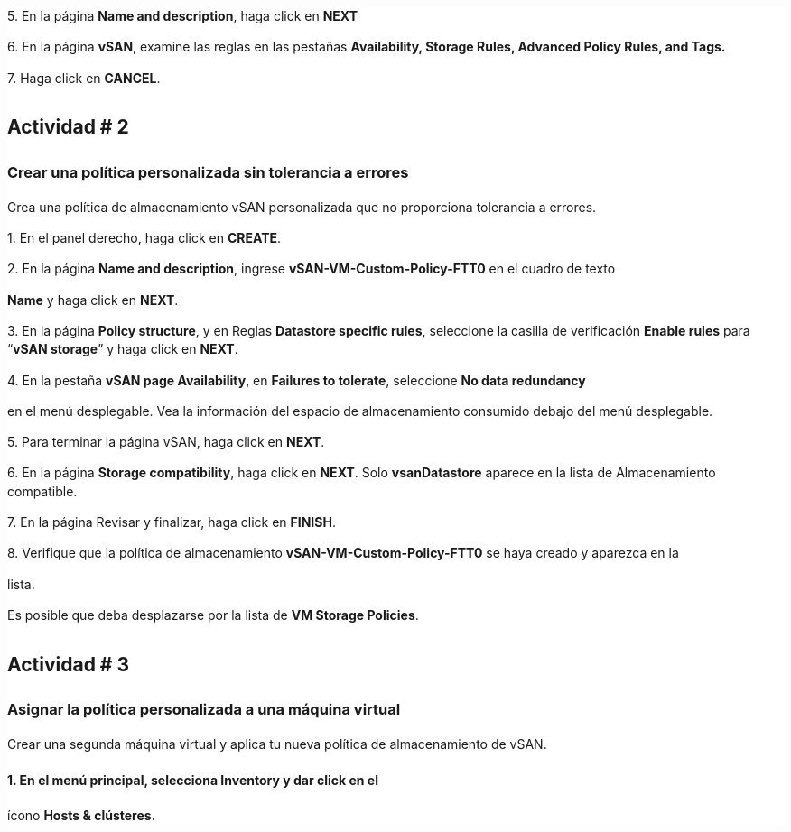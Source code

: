 5\. En la página **Name and description**, haga click en **NEXT**

6\. En la página **vSAN**, examine las reglas en las pestañas
**Availability, Storage Rules, Advanced Policy Rules, and Tags.**

7\. Haga click en **CANCEL**.

## Actividad \# 2

### Crear una política personalizada sin tolerancia a errores

Crea una política de almacenamiento vSAN personalizada que no
proporciona tolerancia a errores.

1\. En el panel derecho, haga click en **CREATE**.

2\. En la página **Name and description**, ingrese
**vSAN-VM-Custom-Policy-FTT0** en el cuadro de texto

**Name** y haga click en **NEXT**.

3\. En la página **Policy structure**, y en Reglas **Datastore specific
rules**, seleccione la casilla de verificación **Enable rules** para
“**vSAN storage**” y haga click en **NEXT**.

4\. En la pestaña **vSAN page Availability**, en **Failures to
tolerate**, seleccione **No data redundancy**

en el menú desplegable. Vea la información del espacio de almacenamiento
consumido debajo del menú desplegable.

5\. Para terminar la página vSAN, haga click en **NEXT**.

6\. En la página **Storage compatibility**, haga click en **NEXT**. Solo
**vsanDatastore** aparece en la lista de Almacenamiento compatible.

7\. En la página Revisar y finalizar, haga click en **FINISH**.

8\. Verifique que la política de almacenamiento
**vSAN-VM-Custom-Policy-FTT0** se haya creado y aparezca en la

lista.

Es posible que deba desplazarse por la lista de **VM Storage Policies**.

## Actividad \# 3

### Asignar la política personalizada a una máquina virtual

Crear una segunda máquina virtual y aplica tu nueva política de
almacenamiento de vSAN.

#### 1\. En el menú principal, selecciona **Inventory** y dar click en el
ícono **Hosts & clústeres**.
